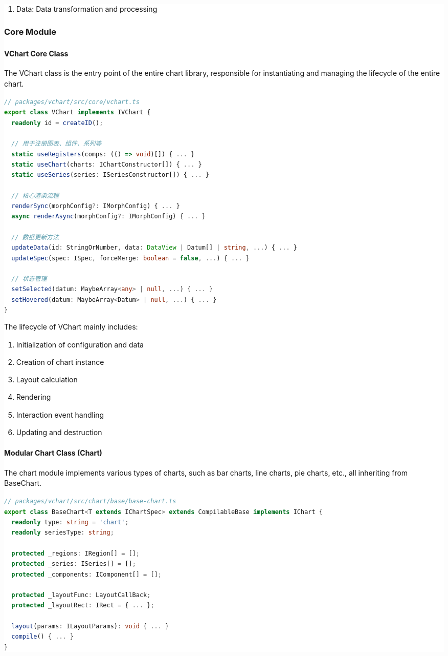 1. Data: Data transformation and processing    

### Core Module

#### VChart Core Class

The VChart class is the entry point of the entire chart library, responsible for instantiating and managing the lifecycle of the entire chart.    


```Typescript
// packages/vchart/src/core/vchart.ts
export class VChart implements IVChart {
  readonly id = createID();
  
  // 用于注册图表、组件、系列等
  static useRegisters(comps: (() => void)[]) { ... }
  static useChart(charts: IChartConstructor[]) { ... }
  static useSeries(series: ISeriesConstructor[]) { ... }
  
  // 核心渲染流程
  renderSync(morphConfig?: IMorphConfig) { ... }
  async renderAsync(morphConfig?: IMorphConfig) { ... }
  
  // 数据更新方法
  updateData(id: StringOrNumber, data: DataView | Datum[] | string, ...) { ... }
  updateSpec(spec: ISpec, forceMerge: boolean = false, ...) { ... }
  
  // 状态管理
  setSelected(datum: MaybeArray<any> | null, ...) { ... }
  setHovered(datum: MaybeArray<Datum> | null, ...) { ... }
}    

```
The lifecycle of VChart mainly includes:    

1. Initialization of configuration and data    

1. Creation of chart instance    

1. Layout calculation    

1. Rendering    

1. Interaction event handling    

1. Updating and destruction    

#### Modular Chart Class (Chart)

The chart module implements various types of charts, such as bar charts, line charts, pie charts, etc., all inheriting from BaseChart.    

```Typescript
// packages/vchart/src/chart/base/base-chart.ts
export class BaseChart<T extends IChartSpec> extends CompilableBase implements IChart {
  readonly type: string = 'chart';
  readonly seriesType: string;
  
  protected _regions: IRegion[] = [];
  protected _series: ISeries[] = [];
  protected _components: IComponent[] = [];
  
  protected _layoutFunc: LayoutCallBack;
  protected _layoutRect: IRect = { ... };
  
  layout(params: ILayoutParams): void { ... }
  compile() { ... }
}    
```